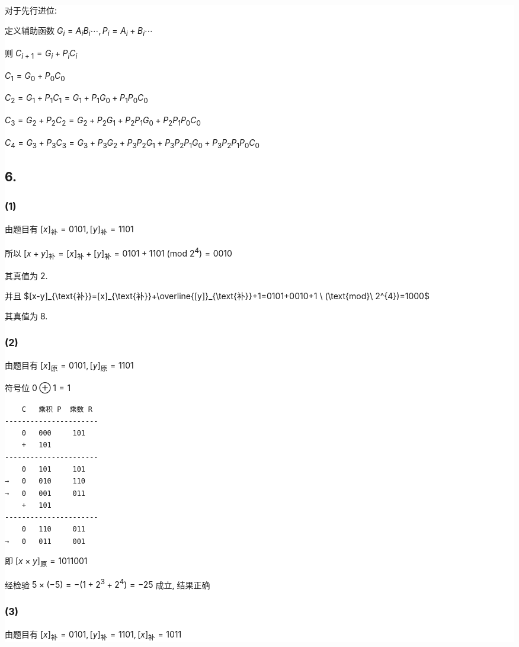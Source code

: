 对于先行进位:

定义辅助函数 $G_{i}=A_{i}B_{i}\cdots, P_{i}=A_{i}+B_{i}\cdots$

则 $C_{i+1}=G_{i}+P_{i}C_{i}$

$C_1=G_0+P_0C_0$

$C_2=G_1+P_1C_1=G_1+P_1G_0+P_1P_0C_0$

$C_3=G_2+P_2C_2=G_2+P_2G_1+P_2P_1G_0+P_2P_1P_0C_0$

$C_4=G_3+P_3C_3=G_3+P_3G_2+P_3P_2G_1+P_3P_2P_1G_0+P_3P_2P_1P_0C_0$


## 6.

### (1)

由题目有 $[x]_{\text{补}}=0101, [y]_{\text{补}}=1101$

所以 $[x+y]_{\text{补}}=[x]_{\text{补}}+[y]_{\text{补}}=0101+1101 \ (\text{mod}\ 2^{4})=0010$

其真值为 $2$.

并且 $[x-y]_{\text{补}}=[x]_{\text{补}}+\overline{[y]}_{\text{补}}+1=0101+0010+1 \ (\text{mod}\ 2^{4})=1000$

其真值为 $8$.

### (2)

由题目有 $[x]_{\text{原}}=0101, [y]_{\text{原}}=1101$

符号位 $0\oplus 1=1$

```
    C   乘积 P  乘数 R
----------------------
    0   000     101
    +   101
----------------------
    0   101     101
→   0   010     110
→   0   001     011
    +   101
----------------------
    0   110     011
→   0   011     001
```

即 $[x\times y]_{\text{原}}=1 011 001$

经检验 $5\times (-5)=-(1+2^{3}+2^{4})=-25$ 成立, 结果正确

### (3)

由题目有 $[x]_{\text{补}}=0101, [y]_{\text{补}}=1101, [x]_{\text{补}}=1011$
